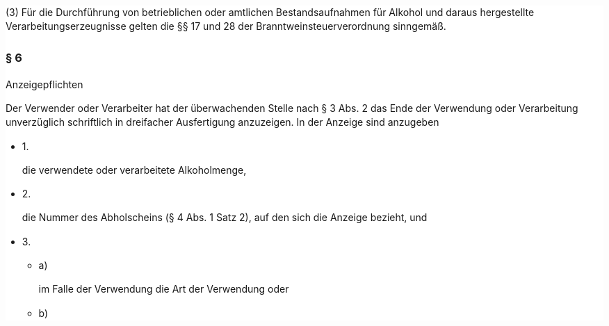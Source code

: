 <div class="jurAbsatz">

(3) Für die Durchführung von betrieblichen oder amtlichen
Bestandsaufnahmen für Alkohol und daraus hergestellte
Verarbeitungserzeugnisse gelten die §§ 17 und 28 der
Branntweinsteuerverordnung sinngemäß.

</div>

</div>

</div>

</div>

<span id="BJNR007440990BJNE000703377.html"></span>

### § 6  
Anzeigepflichten

<div>

<div class="jnhtml">

<div>

<div class="jurAbsatz">

Der Verwender oder Verarbeiter hat der überwachenden Stelle nach § 3
Abs. 2 das Ende der Verwendung oder Verarbeitung unverzüglich
schriftlich in dreifacher Ausfertigung anzuzeigen. In der Anzeige sind
anzugeben

  - 1\.
    
    <div style="">
    
    die verwendete oder verarbeitete Alkoholmenge,
    
    </div>

  - 2\.
    
    <div style="">
    
    die Nummer des Abholscheins (§ 4 Abs. 1 Satz 2), auf den sich die
    Anzeige bezieht, und
    
    </div>

  - 3\.
    
    <div style="">
    
      - a)
        
        <div style="">
        
        im Falle der Verwendung die Art der Verwendung oder
        
        </div>
    
      - b)
        